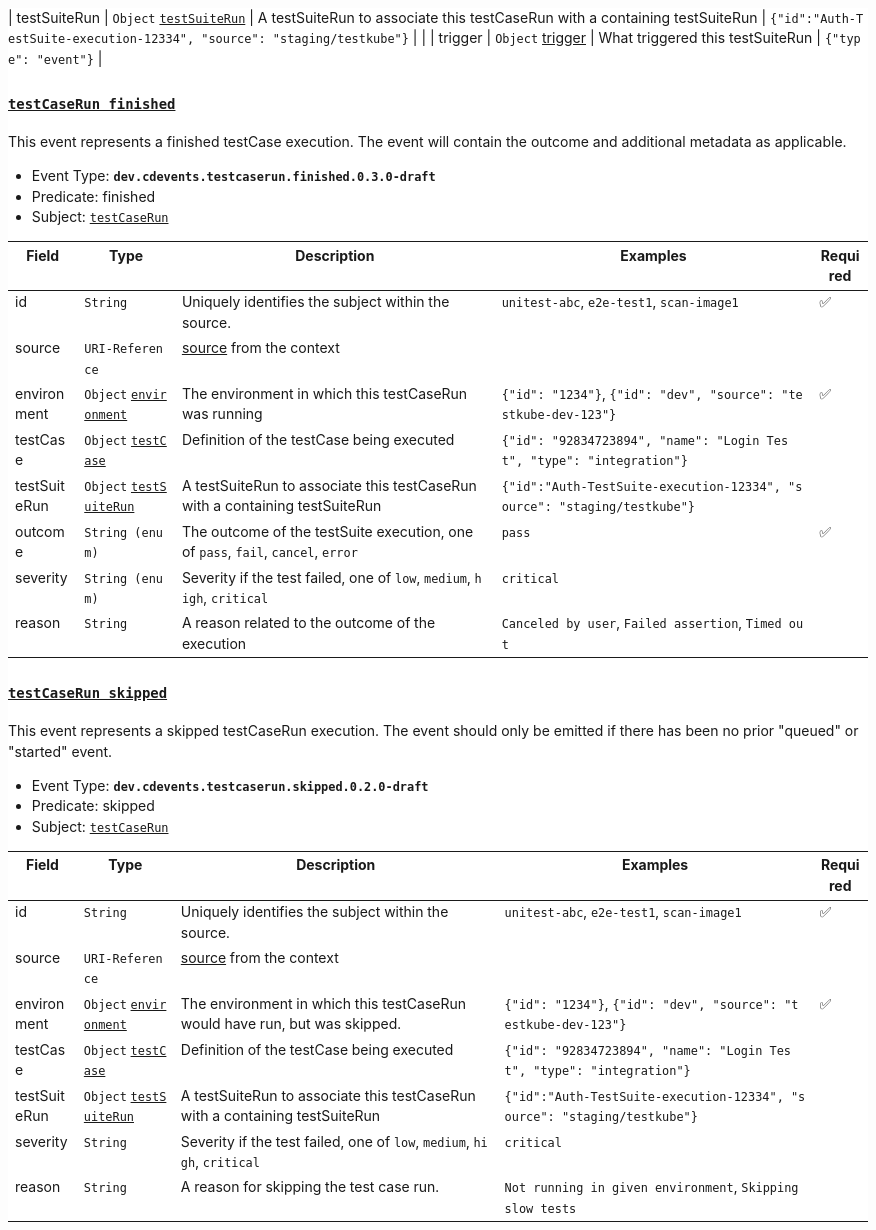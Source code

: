 | testSuiteRun | `Object` [`testSuiteRun`](#testsuiterun)                        | A testSuiteRun to associate this testCaseRun with a containing testSuiteRun | `{"id":"Auth-TestSuite-execution-12334", "source": "staging/testkube"}` |          |
| trigger      | `Object` [trigger](#trigger)                                    | What triggered this testSuiteRun                                            | `{"type": "event"}`                                                     |

### [`testCaseRun finished`](conformance/testcaserun_finished.json)

This event represents a finished testCase execution. The event will contain the outcome and additional metadata as applicable.

- Event Type: __`dev.cdevents.testcaserun.finished.0.3.0-draft`__
- Predicate: finished
- Subject: [`testCaseRun`](#testcaserun)

| Field        | Type                                                            | Description                                                                      | Examples                                                                | Required |
|--------------|-----------------------------------------------------------------|----------------------------------------------------------------------------------|-------------------------------------------------------------------------|----------|
| id           | `String`                                                        | Uniquely identifies the subject within the source.                               | `unitest-abc`, `e2e-test1`, `scan-image1`                               | ✅        |
| source       | `URI-Reference`                                                 | [source](spec.md#source--context-) from the context                              |                                                                         |          |
| environment  | `Object` [`environment`](continuous-deployment.md/#environment) | The environment in which this testCaseRun was running                            | `{"id": "1234"}`, `{"id": "dev", "source": "testkube-dev-123"}`         | ✅        |
| testCase     | `Object` [`testCase`](#testcase)                                | Definition of the testCase being executed                                        | `{"id": "92834723894", "name": "Login Test", "type": "integration"}`    |          |
| testSuiteRun | `Object` [`testSuiteRun`](#testsuiterun)                        | A testSuiteRun to associate this testCaseRun with a containing testSuiteRun      | `{"id":"Auth-TestSuite-execution-12334", "source": "staging/testkube"}` |          |
| outcome      | `String (enum)`                                                 | The outcome of the testSuite execution, one of `pass`, `fail`, `cancel`, `error` | `pass`                                                                  | ✅        |
| severity     | `String (enum)`                                                 | Severity if the test failed, one of `low`, `medium`, `high`, `critical`          | `critical`                                                              |
| reason       | `String`                                                        | A reason related to the outcome of the execution                                 | `Canceled by user`, `Failed assertion`, `Timed out`                    |          |

### [`testCaseRun skipped`](conformance/testcaserun_skipped.json)

This event represents a skipped testCaseRun execution. The event should only be emitted if there has been no prior "queued" or "started" event.

- Event Type: __`dev.cdevents.testcaserun.skipped.0.2.0-draft`__
- Predicate: skipped
- Subject: [`testCaseRun`](#testcaserun)

| Field        | Type                                                            | Description                                                                      | Examples                                                                | Required |
|--------------|-----------------------------------------------------------------|----------------------------------------------------------------------------------|-------------------------------------------------------------------------|----------|
| id           | `String`                                                        | Uniquely identifies the subject within the source.                               | `unitest-abc`, `e2e-test1`, `scan-image1`                               | ✅        |
| source       | `URI-Reference`                                                 | [source](spec.md#source--context-) from the context                              |                                                                         |          |
| environment  | `Object` [`environment`](continuous-deployment.md/#environment) | The environment in which this testCaseRun would have run, but was skipped.       | `{"id": "1234"}`, `{"id": "dev", "source": "testkube-dev-123"}`         | ✅        |
| testCase     | `Object` [`testCase`](#testcase)                                | Definition of the testCase being executed                                        | `{"id": "92834723894", "name": "Login Test", "type": "integration"}`    |          |
| testSuiteRun | `Object` [`testSuiteRun`](#testsuiterun)                        | A testSuiteRun to associate this testCaseRun with a containing testSuiteRun      | `{"id":"Auth-TestSuite-execution-12334", "source": "staging/testkube"}` |          |
| severity     | `String`                                                        | Severity if the test failed, one of `low`, `medium`, `high`, `critical`          | `critical`                                                              |
| reason       | `String`                                                        | A reason for skipping the test case run.                                         | `Not running in given environment`, `Skipping slow tests` |          |

